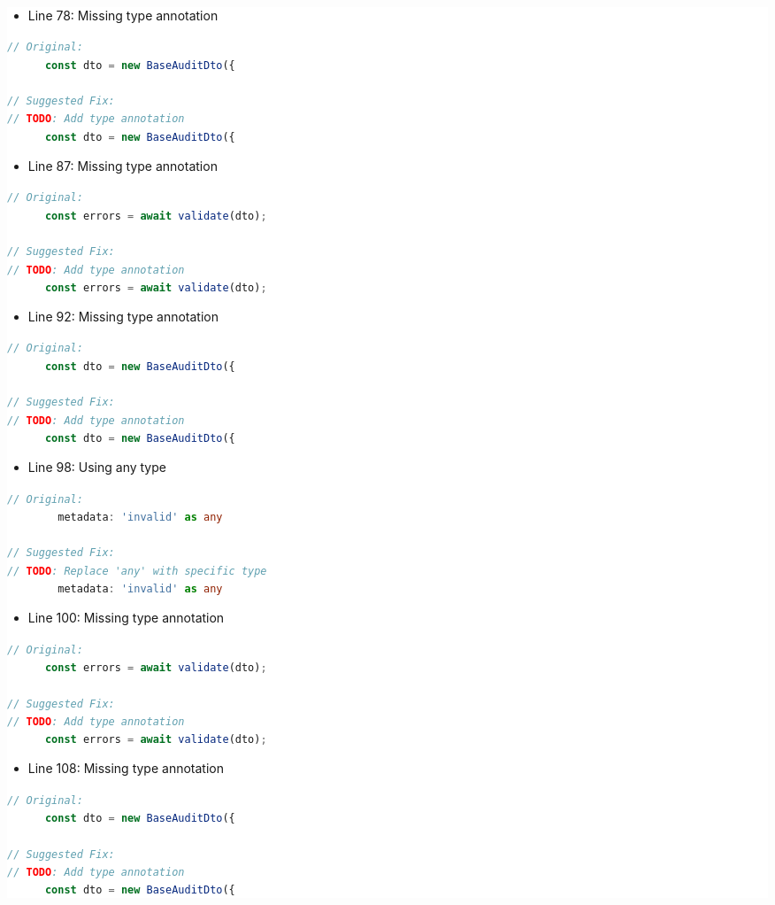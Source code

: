 - Line 78: Missing type annotation
```typescript
// Original:
      const dto = new BaseAuditDto({

// Suggested Fix:
// TODO: Add type annotation
      const dto = new BaseAuditDto({
```

- Line 87: Missing type annotation
```typescript
// Original:
      const errors = await validate(dto);

// Suggested Fix:
// TODO: Add type annotation
      const errors = await validate(dto);
```

- Line 92: Missing type annotation
```typescript
// Original:
      const dto = new BaseAuditDto({

// Suggested Fix:
// TODO: Add type annotation
      const dto = new BaseAuditDto({
```

- Line 98: Using any type
```typescript
// Original:
        metadata: 'invalid' as any

// Suggested Fix:
// TODO: Replace 'any' with specific type
        metadata: 'invalid' as any
```

- Line 100: Missing type annotation
```typescript
// Original:
      const errors = await validate(dto);

// Suggested Fix:
// TODO: Add type annotation
      const errors = await validate(dto);
```

- Line 108: Missing type annotation
```typescript
// Original:
      const dto = new BaseAuditDto({

// Suggested Fix:
// TODO: Add type annotation
      const dto = new BaseAuditDto({
```
